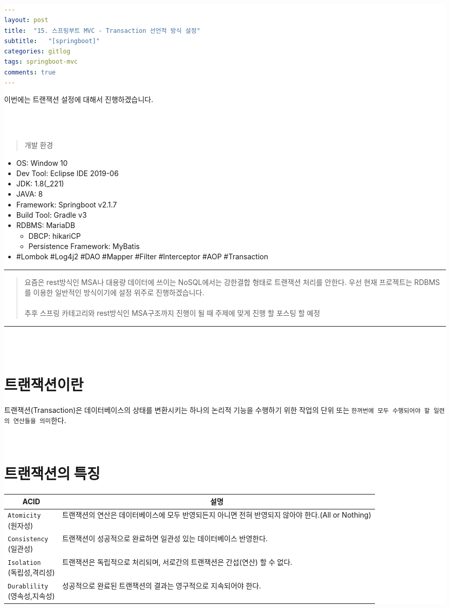 ```yaml
---
layout: post
title:  "15. 스프링부트 MVC - Transaction 선언적 방식 설정"
subtitle:   "[springboot]"
categories: gitlog
tags: springboot-mvc
comments: true
---
```


이번에는 트랜잭션 설정에 대해서 진행하겠습니다.

<br><br>


> 개발 환경  

- OS: Window 10
- Dev Tool: Eclipse IDE 2019-06
- JDK: 1.8(_221)
- JAVA: 8
- Framework: Springboot v2.1.7
- Build Tool: Gradle v3
- RDBMS: MariaDB
	+ DBCP: hikariCP
	+ Persistence Framework: MyBatis
- #Lombok #Log4j2 #DAO #Mapper #Filter #Interceptor #AOP #Transaction

---

> 요즘은 rest방식인 MSA나 대용량 데이터에 쓰이는 NoSQL에서는 강한결합 형태로 트랜잭션 처리를 안한다. 우선 현재 프로젝트는 RDBMS를 이용한 일반적인 방식이기에 설정 위주로 진행하겠습니다.
<br><br>추후 스프링 카테고리와 rest방식인 MSA구조까지 진행이 될 때 주제에 맞게 진행 할 포스팅 할 예정

---

<br><br>

# 트랜잭션이란

트랜잭션(Transaction)은 데이터베이스의 상태를 변환시키는 하나의 논리적 기능을 수행하기 위한 작업의 단위 또는 `한꺼번에 모두 수행되어야 할 일련의 연산들을 의미`한다.

<br>

# 트랜잭션의 특징

ACID | 설명
---- | ----
`Atomicity`<br>(원자성) | 트랜잭션의 연산은 데이터베이스에 모두 반영되든지 아니면 전혀 반영되지 않아야 한다.(All or Nothing) 
`Consistency`<br>(일관성) | 트랜잭션이 성공적으로 완료하면 일관성 있는 데이터베이스 반영한다.
`Isolation`<br>(독립성,격리성) | 트랜잭션은 독립적으로 처리되며, 서로간의 트랜잭션은 간섭(연산) 할 수 없다.
`Durablility`<br>(영속성,지속성) | 성공적으로 완료된 트랜잭션의 결과는 영구적으로 지속되어야 한다.
